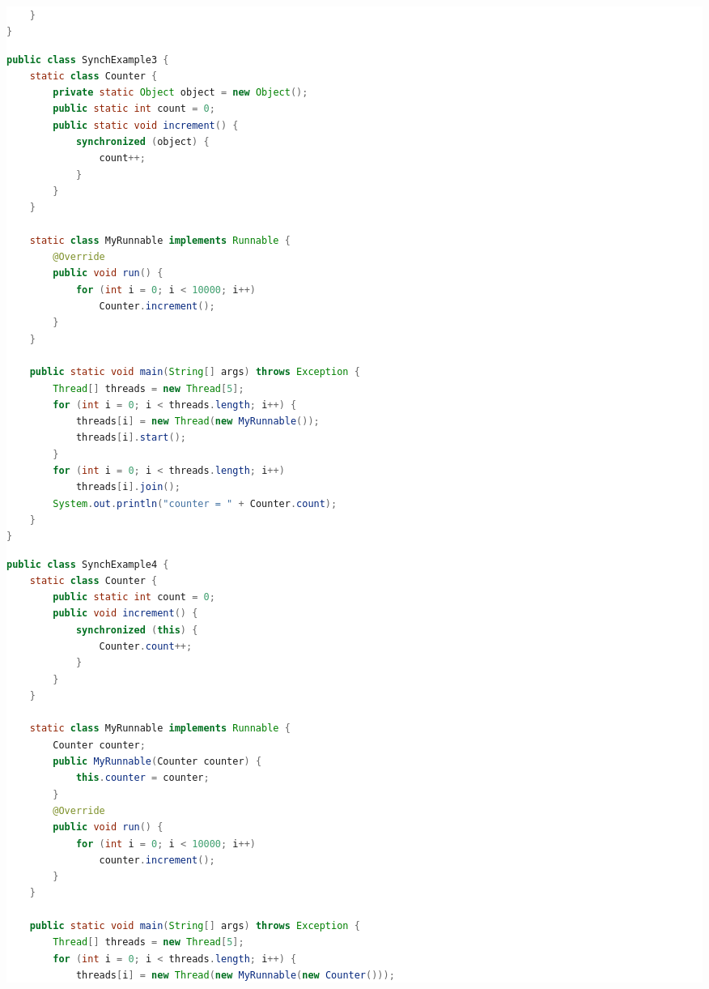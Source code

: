 ```java
    }
}
```

```java
public class SynchExample3 {
    static class Counter {
        private static Object object = new Object();
        public static int count = 0;
        public static void increment() {
            synchronized (object) {
                count++;
            }
        }
    }

    static class MyRunnable implements Runnable {
        @Override
        public void run() {
            for (int i = 0; i < 10000; i++)
                Counter.increment();
        }
    }

    public static void main(String[] args) throws Exception {
        Thread[] threads = new Thread[5];
        for (int i = 0; i < threads.length; i++) {
            threads[i] = new Thread(new MyRunnable());
            threads[i].start();
        }
        for (int i = 0; i < threads.length; i++)
            threads[i].join();
        System.out.println("counter = " + Counter.count);
    }
}
```

```java
public class SynchExample4 {
    static class Counter {
        public static int count = 0;
        public void increment() {
            synchronized (this) {
                Counter.count++;
            }
        }
    }

    static class MyRunnable implements Runnable {
        Counter counter;
        public MyRunnable(Counter counter) {
            this.counter = counter;
        }
        @Override
        public void run() {
            for (int i = 0; i < 10000; i++)
                counter.increment();
        }
    }

    public static void main(String[] args) throws Exception {
        Thread[] threads = new Thread[5];
        for (int i = 0; i < threads.length; i++) {
            threads[i] = new Thread(new MyRunnable(new Counter()));
```